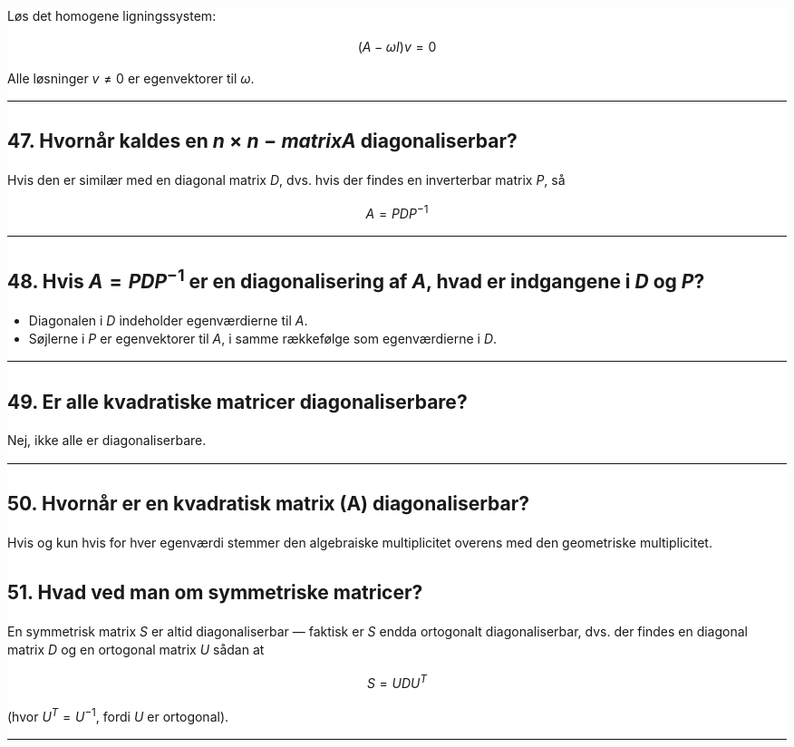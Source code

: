 Løs det homogene ligningssystem:

$$
(A - \omega I) v = 0
$$

Alle løsninger $v \neq 0$ er egenvektorer til $\omega$.

---

## 47. Hvornår kaldes en $n \times n -matrix  A$ diagonaliserbar?

Hvis den er similær med en diagonal matrix $D$, dvs. hvis der findes en inverterbar matrix $P$, så

$$
A = P D P^{-1}
$$

---

## 48. Hvis $A = P D P^{-1}$ er en diagonalisering af $A$, hvad er indgangene i $D$ og $P$?

- Diagonalen i $D$ indeholder egenværdierne til $A$.
- Søjlerne i $P$ er egenvektorer til $A$, i samme rækkefølge som egenværdierne i $D$.

---

## 49. Er alle kvadratiske matricer diagonaliserbare?

Nej, ikke alle er diagonaliserbare.

---

## 50. Hvornår er en kvadratisk matrix \(A\) diagonaliserbar?

Hvis og kun hvis for hver egenværdi stemmer den algebraiske multiplicitet overens med den geometriske multiplicitet.

## 51. Hvad ved man om symmetriske matricer?

En symmetrisk matrix $S$ er altid diagonaliserbar — faktisk er $S$ endda ortogonalt diagonaliserbar, dvs. der findes en diagonal matrix $D$ og en ortogonal matrix $U$ sådan at

$$
S = U D U^T
$$

(hvor $U^T = U^{-1}$, fordi $U$ er ortogonal).

---
